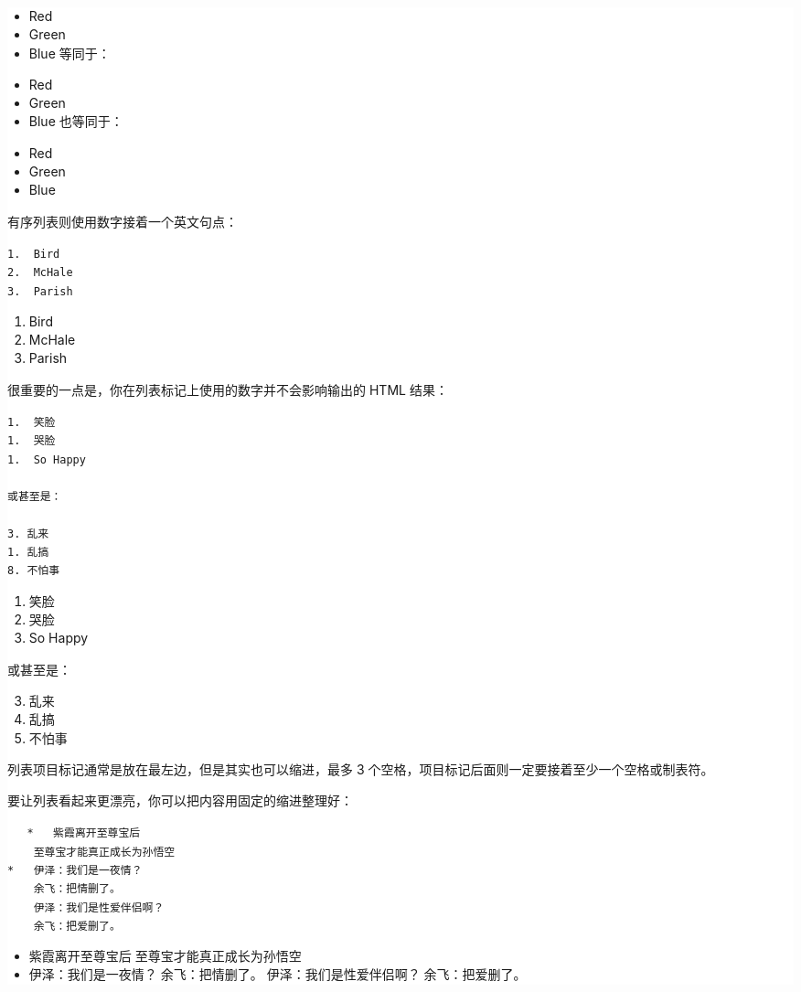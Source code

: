 -   Red
-   Green
-   Blue
等同于：
*   Red
*   Green
*   Blue
也等同于：
+   Red
+   Green
+   Blue

有序列表则使用数字接着一个英文句点：

    1.  Bird
    2.  McHale
    3.  Parish

1.  Bird
2.  McHale
3.  Parish

很重要的一点是，你在列表标记上使用的数字并不会影响输出的 HTML 结果：

    1.  笑脸
    1.  哭脸
    1.  So Happy

    或甚至是：

    3. 乱来
    1. 乱搞
    8. 不怕事


1.  笑脸
1.  哭脸
1.  So Happy

或甚至是：

3. 乱来
1. 乱搞
8. 不怕事

列表项目标记通常是放在最左边，但是其实也可以缩进，最多 3 个空格，项目标记后面则一定要接着至少一个空格或制表符。

要让列表看起来更漂亮，你可以把内容用固定的缩进整理好：

       *   紫霞离开至尊宝后
        至尊宝才能真正成长为孙悟空 
    *   伊泽：我们是一夜情？ 
        余飞：把情删了。 
        伊泽：我们是性爱伴侣啊？ 
        余飞：把爱删了。

   *   紫霞离开至尊宝后
    至尊宝才能真正成长为孙悟空 
*   伊泽：我们是一夜情？ 
    余飞：把情删了。 
    伊泽：我们是性爱伴侣啊？ 
    余飞：把爱删了。
